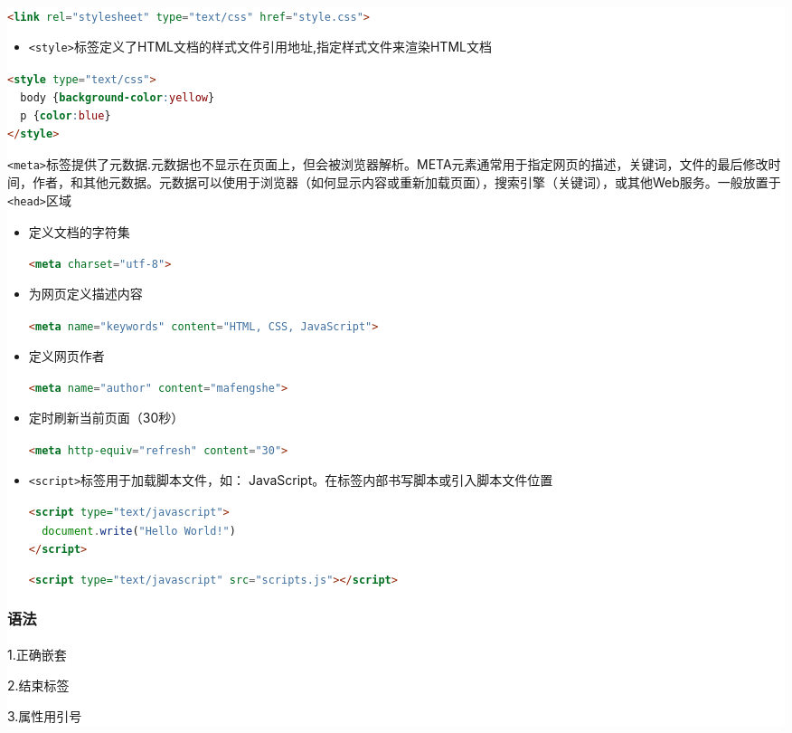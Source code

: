 ```html
<link rel="stylesheet" type="text/css" href="style.css">
```

* `<style>`标签定义了HTML文档的样式文件引用地址,指定样式文件来渲染HTML文档

```html
<style type="text/css">
  body {background-color:yellow}
  p {color:blue}
</style>
```

 

`<meta>`标签提供了元数据.元数据也不显示在页面上，但会被浏览器解析。META元素通常用于指定网页的描述，关键词，文件的最后修改时间，作者，和其他元数据。元数据可以使用于浏览器（如何显示内容或重新加载页面），搜索引擎（关键词），或其他Web服务。一般放置于`<head>`区域

- 定义文档的字符集

  ```html
  <meta charset="utf-8">
  ```

- 为网页定义描述内容

  ```html
  <meta name="keywords" content="HTML, CSS, JavaScript">
  ```

- 定义网页作者

  ```html
  <meta name="author" content="mafengshe">
  ```

- 定时刷新当前页面（30秒）

  ```html
  <meta http-equiv="refresh" content="30">
  ```



- `<script>`标签用于加载脚本文件，如： JavaScript。在标签内部书写脚本或引入脚本文件位置

  ```html
  <script type="text/javascript">
    document.write("Hello World!")
  </script>
  ```

  ```html
  <script type="text/javascript" src="scripts.js"></script>
  ```

### 语法

1.正确嵌套

2.结束标签

3.属性用引号
